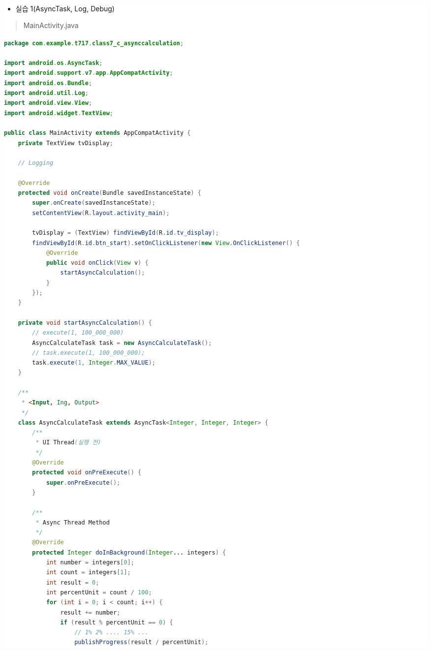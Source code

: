 - 실습 1(AsyncTask, Log, Debug)
> MainActivity.java
```java
package com.example.t717.class7_c_asynccalculation;

import android.os.AsyncTask;
import android.support.v7.app.AppCompatActivity;
import android.os.Bundle;
import android.util.Log;
import android.view.View;
import android.widget.TextView;

public class MainActivity extends AppCompatActivity {
    private TextView tvDisplay;

    // Logging

    @Override
    protected void onCreate(Bundle savedInstanceState) {
        super.onCreate(savedInstanceState);
        setContentView(R.layout.activity_main);

        tvDisplay = (TextView) findViewById(R.id.tv_display);
        findViewById(R.id.btn_start).setOnClickListener(new View.OnClickListener() {
            @Override
            public void onClick(View v) {
                startAsyncCalculation();
            }
        });
    }

    private void startAsyncCalculation() {
        // execute(1, 100_000_000)
        AsyncCalculateTask task = new AsyncCalculateTask();
        // task.execute(1, 100_000_000);
        task.execute(1, Integer.MAX_VALUE);
    }

    /**
     * <Input, Ing, Output>
     */
    class AsyncCalculateTask extends AsyncTask<Integer, Integer, Integer> {
        /**
         * UI Thread(실행 전)
         */
        @Override
        protected void onPreExecute() {
            super.onPreExecute();
        }

        /**
         * Async Thread Method
         */
        @Override
        protected Integer doInBackground(Integer... integers) {
            int number = integers[0];
            int count = integers[1];
            int result = 0;
            int percentUnit = count / 100;
            for (int i = 0; i < count; i++) {
                result += number;
                if (result % percentUnit == 0) {
                    // 1% 2% .... 15% ...
                    publishProgress(result / percentUnit);
```